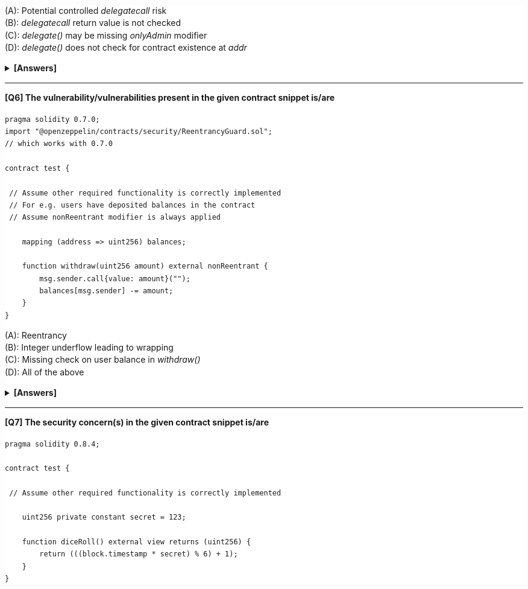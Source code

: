 (A): Potential controlled _delegatecall_ risk  
(B): _delegatecall_ return value is not checked  
(C): _delegate()_ may be missing _onlyAdmin_ modifier  
(D): _delegate()_ does not check for contract existence at _addr_

<details><summary><b>[Answers]</b></summary></details>

---

**[Q6] The vulnerability/vulnerabilities present in the given contract snippet is/are**

```solidity
pragma solidity 0.7.0;
import "@openzeppelin/contracts/security/ReentrancyGuard.sol";
// which works with 0.7.0

contract test {

 // Assume other required functionality is correctly implemented
 // For e.g. users have deposited balances in the contract
 // Assume nonReentrant modifier is always applied

    mapping (address => uint256) balances;

    function withdraw(uint256 amount) external nonReentrant {
        msg.sender.call{value: amount}("");
        balances[msg.sender] -= amount;
    }
}
```

(A): Reentrancy  
(B): Integer underflow leading to wrapping  
(C): Missing check on user balance in _withdraw()_  
(D): All of the above

<details><summary><b>[Answers]</b></summary></details>

---

**[Q7] The security concern(s) in the given contract snippet is/are**

```solidity
pragma solidity 0.8.4;

contract test {

 // Assume other required functionality is correctly implemented

    uint256 private constant secret = 123;

    function diceRoll() external view returns (uint256) {
        return (((block.timestamp * secret) % 6) + 1);
    }
}
```
